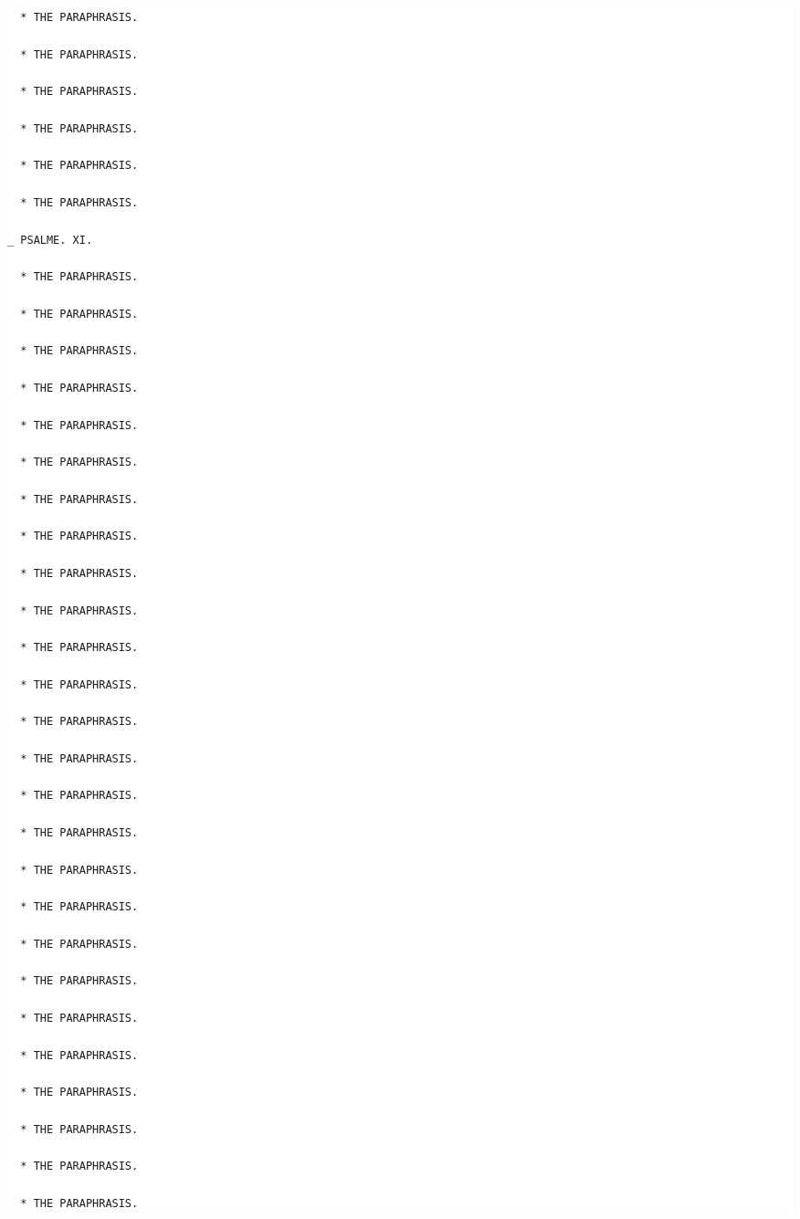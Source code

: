       * THE PARAPHRASIS.

      * THE PARAPHRASIS.

      * THE PARAPHRASIS.

      * THE PARAPHRASIS.

      * THE PARAPHRASIS.

      * THE PARAPHRASIS.

    _ PSALME. XI.

      * THE PARAPHRASIS.

      * THE PARAPHRASIS.

      * THE PARAPHRASIS.

      * THE PARAPHRASIS.

      * THE PARAPHRASIS.

      * THE PARAPHRASIS.

      * THE PARAPHRASIS.

      * THE PARAPHRASIS.

      * THE PARAPHRASIS.

      * THE PARAPHRASIS.

      * THE PARAPHRASIS.

      * THE PARAPHRASIS.

      * THE PARAPHRASIS.

      * THE PARAPHRASIS.

      * THE PARAPHRASIS.

      * THE PARAPHRASIS.

      * THE PARAPHRASIS.

      * THE PARAPHRASIS.

      * THE PARAPHRASIS.

      * THE PARAPHRASIS.

      * THE PARAPHRASIS.

      * THE PARAPHRASIS.

      * THE PARAPHRASIS.

      * THE PARAPHRASIS.

      * THE PARAPHRASIS.

      * THE PARAPHRASIS.

